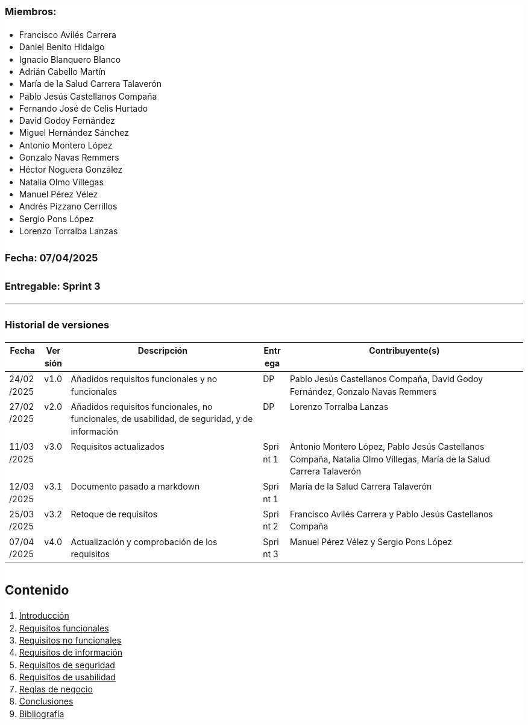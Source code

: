 ### Miembros:
- Francisco Avilés Carrera
- Daniel Benito Hidalgo
- Ignacio Blanquero Blanco
- Adrián Cabello Martín
- María de la Salud Carrera Talaverón
- Pablo Jesús Castellanos Compaña
- Fernando José de Celis Hurtado
- David Godoy Fernández
- Miguel Hernández Sánchez
- Antonio Montero López
- Gonzalo Navas Remmers
- Héctor Noguera González
- Natalia Olmo Villegas
- Manuel Pérez Vélez
- Andrés Pizzano Cerrillos
- Sergio Pons López
- Lorenzo Torralba Lanzas

### Fecha: 07/04/2025

### Entregable: Sprint 3

---

### Historial de versiones

|Fecha|Versión|Descripción|Entrega|Contribuyente(s)|
|---|---|---|---|---|
|24/02/2025|v1.0|Añadidos requisitos funcionales y no funcionales|DP|Pablo Jesús Castellanos Compaña, David Godoy Fernández, Gonzalo Navas Remmers|
|27/02/2025|v2.0|Añadidos requisitos funcionales, no funcionales, de usabilidad, de seguridad, y de información|DP|Lorenzo Torralba Lanzas|
|11/03/2025|v3.0|Requisitos actualizados|Sprint 1|Antonio Montero López, Pablo Jesús Castellanos Compaña, Natalia Olmo Villegas, María de la Salud Carrera Talaverón|
|12/03/2025|v3.1|Documento pasado a markdown|Sprint 1|María de la Salud Carrera Talaverón|
|25/03/2025|v3.2|Retoque de requisitos|Sprint 2|Francisco Avilés Carrera y Pablo Jesús Castellanos Compaña|
|07/04/2025|v4.0|Actualización y comprobación de los requisitos|Sprint 3|Manuel Pérez Vélez y Sergio Pons López|


## Contenido
1. [Introducción](#intro)
2. [Requisitos funcionales](#id1)
3. [Requisitos no funcionales](#id2)
4. [Requisitos de información](#id3)
5. [Requisitos de seguridad](#id4)
6. [Requisitos de usabilidad](#id5)
7. [Reglas de negocio](#id6)
8. [Conclusiones](#concl)
9. [Bibliografía](#bib)
